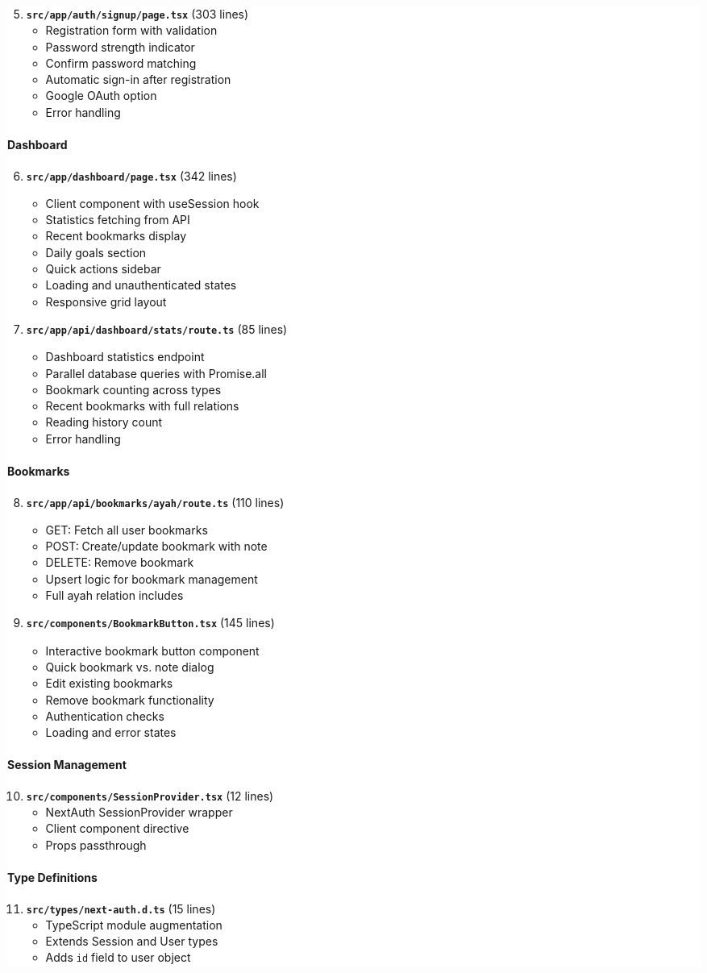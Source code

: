 5. **`src/app/auth/signup/page.tsx`** (303 lines)
   - Registration form with validation
   - Password strength indicator
   - Confirm password matching
   - Automatic sign-in after registration
   - Google OAuth option
   - Error handling

#### Dashboard
6. **`src/app/dashboard/page.tsx`** (342 lines)
   - Client component with useSession hook
   - Statistics fetching from API
   - Recent bookmarks display
   - Daily goals section
   - Quick actions sidebar
   - Loading and unauthenticated states
   - Responsive grid layout

7. **`src/app/api/dashboard/stats/route.ts`** (85 lines)
   - Dashboard statistics endpoint
   - Parallel database queries with Promise.all
   - Bookmark counting across types
   - Recent bookmarks with full relations
   - Reading history count
   - Error handling

#### Bookmarks
8. **`src/app/api/bookmarks/ayah/route.ts`** (110 lines)
   - GET: Fetch all user bookmarks
   - POST: Create/update bookmark with note
   - DELETE: Remove bookmark
   - Upsert logic for bookmark management
   - Full ayah relation includes

9. **`src/components/BookmarkButton.tsx`** (145 lines)
   - Interactive bookmark button component
   - Quick bookmark vs. note dialog
   - Edit existing bookmarks
   - Remove bookmark functionality
   - Authentication checks
   - Loading and error states

#### Session Management
10. **`src/components/SessionProvider.tsx`** (12 lines)
    - NextAuth SessionProvider wrapper
    - Client component directive
    - Props passthrough

#### Type Definitions
11. **`src/types/next-auth.d.ts`** (15 lines)
    - TypeScript module augmentation
    - Extends Session and User types
    - Adds `id` field to user object
